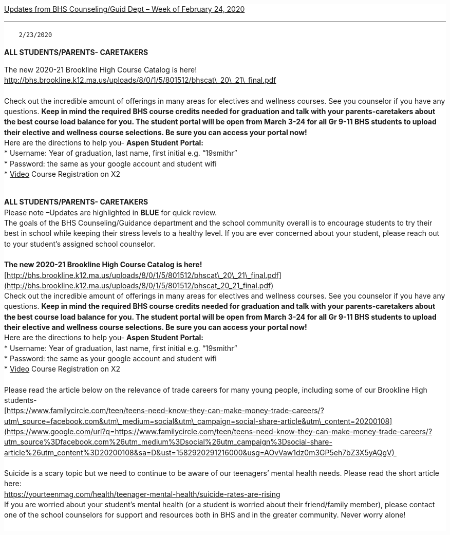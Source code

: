 [​Updates from BHS Counseling/Guid Dept – Week of February 24, 2020](//bhs.brookline.k12.ma.us/guidance/updates-from-bhs-counselingguid-dept-week-of-february-24-2020)

			
---------------------------------------------------------------------------------------------------------------------------------------------------------------------------

		2/23/2020
	

**ALL STUDENTS/PARENTS- CARETAKERS**  
  
The new 2020-21 Brookline High Course Catalog is here!  
[http://bhs.brookline.k12.ma.us/uploads/8/0/1/5/801512/bhscat\_20\_21\_final.pdf  
](http://bhs.brookline.k12.ma.us/uploads/8/0/1/5/801512/bhscat_20_21_final.pdf)  
Check out the incredible amount of offerings in many areas for electives and wellness courses. See you counselor if you have any questions. **Keep in mind the required BHS course credits needed for graduation and talk with your parents-caretakers about the best course load balance for you. The student portal will be open from March 3-24 for all Gr 9-11 BHS students to upload their elective and wellness course selections. Be sure you can access your portal now!**  
Here are the directions to help you- **Aspen Student Portal:**  
​\* Username: Year of graduation, last name, first initial e.g. “19smithr”  
\* Password: the same as your google account and student wifi  
\* [Video](https://www.youtube.com/watch?v=EJhLwMHMEos&feature=youtu.be) Course Registration on X2  
 

**ALL STUDENTS/PARENTS- CARETAKERS**  
Please note –Updates are highlighted in **BLUE** for quick review.  
The goals of the BHS Counseling/Guidance department and the school community overall is to encourage students to try their best in school while keeping their stress levels to a healthy level. If you are ever concerned about your student, please reach out to your student’s assigned school counselor.  
   
**The new 2020-21 Brookline High Course Catalog is here!** [http://bhs.brookline.k12.ma.us/uploads/8/0/1/5/801512/bhscat\_20\_21\_final.pdf](http://bhs.brookline.k12.ma.us/uploads/8/0/1/5/801512/bhscat_20_21_final.pdf)  
Check out the incredible amount of offerings in many areas for electives and wellness courses. See you counselor if you have any questions. **Keep in mind the required BHS course credits needed for graduation and talk with your parents-caretakers about the best course load balance for you. The student portal will be open from March 3-24 for all Gr 9-11 BHS students to upload their elective and wellness course selections. Be sure you can access your portal now!**  
Here are the directions to help you- **Aspen Student Portal:**  
​\* Username: Year of graduation, last name, first initial e.g. “19smithr”  
\* Password: the same as your google account and student wifi  
\* [Video](https://www.youtube.com/watch?v=EJhLwMHMEos&feature=youtu.be) Course Registration on X2  
   
Please read the article below on the relevance of trade careers for many young people, including some of our Brookline High students-  
[https://www.familycircle.com/teen/teens-need-know-they-can-make-money-trade-careers/?utm\_source=facebook.com&utm\_medium=social&utm\_campaign=social-share-article&utm\_content=20200108](https://www.google.com/url?q=https://www.familycircle.com/teen/teens-need-know-they-can-make-money-trade-careers/?utm_source%3Dfacebook.com%26utm_medium%3Dsocial%26utm_campaign%3Dsocial-share-article%26utm_content%3D20200108&sa=D&ust=1582920291216000&usg=AOvVaw1dz0m3GP5eh7bZ3X5yAQgV)      
   
Suicide is a scary topic but we need to continue to be aware of our teenagers’ mental health needs. Please read the short article here:  
https://yourteenmag.com/health/teenager-mental-health/suicide-rates-are-rising  
If you are worried about your student’s mental health (or a student is worried about their friend/family member), please contact one of the school counselors for support and resources both in BHS and in the greater community. Never worry alone!  
   